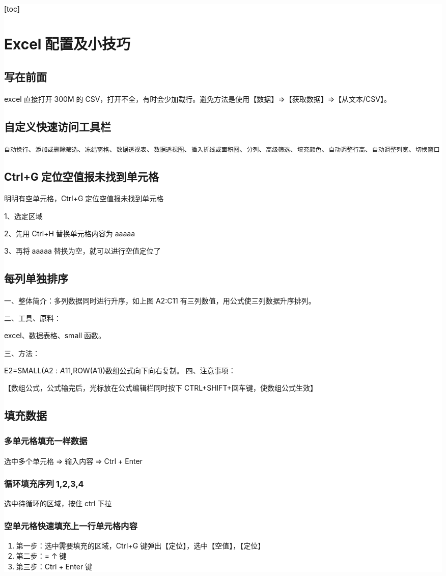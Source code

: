 [toc]

# Excel 配置及小技巧

## 写在前面

excel 直接打开 300M 的 CSV，打开不全，有时会少加载行。避免方法是使用【数据】$\Longrightarrow$【获取数据】$\Longrightarrow$【从文本/CSV】。

## 自定义快速访问工具栏

`自动换行`、`添加或删除筛选`、`冻结窗格`、`数据透视表`、`数据透视图`、`插入折线或面积图`、`分列`、`高级筛选`、`填充颜色`、`自动调整行高`、`自动调整列宽`、`切换窗口`

## Ctrl+G 定位空值报未找到单元格

明明有空单元格，Ctrl+G 定位空值报未找到单元格

1、选定区域

2、先用 Ctrl+H 替换单元格内容为 aaaaa

3、再将 aaaaa 替换为空，就可以进行空值定位了

## 每列单独排序

一、整体简介：多列数据同时进行升序，如上图 A2:C11 有三列数值，用公式使三列数据升序排列。

二、工具、原料：

excel、数据表格、small 函数。

三、方法：

E2=SMALL(A$2:A$11,ROW(A1))数组公式向下向右复制。
四、注意事项：

【数组公式，公式输完后，光标放在公式编辑栏同时按下 CTRL+SHIFT+回车键，使数组公式生效】

## 填充数据

### 多单元格填充一样数据

选中多个单元格 $\Longrightarrow$ 输入内容 $\Longrightarrow$ Ctrl + Enter

### 循环填充序列 1,2,3,4

选中待循环的区域，按住 ctrl 下拉

### 空单元格快速填充上一行单元格内容

1. 第一步：选中需要填充的区域，Ctrl+G 键弹出【定位】，选中【空值】，【定位】
2. 第二步：= ↑ 键
3. 第三步：Ctrl + Enter 键
